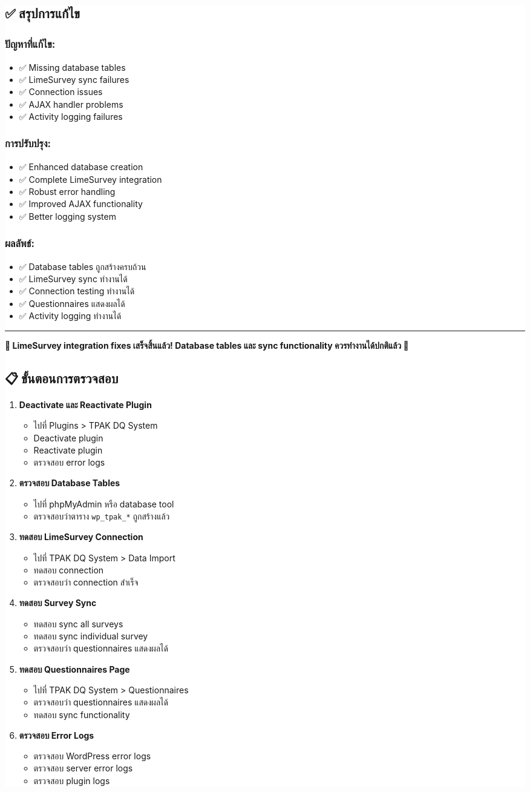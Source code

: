 ## ✅ สรุปการแก้ไข

### **ปัญหาที่แก้ไข:**
- ✅ Missing database tables
- ✅ LimeSurvey sync failures
- ✅ Connection issues
- ✅ AJAX handler problems
- ✅ Activity logging failures

### **การปรับปรุง:**
- ✅ Enhanced database creation
- ✅ Complete LimeSurvey integration
- ✅ Robust error handling
- ✅ Improved AJAX functionality
- ✅ Better logging system

### **ผลลัพธ์:**
- ✅ Database tables ถูกสร้างครบถ้วน
- ✅ LimeSurvey sync ทำงานได้
- ✅ Connection testing ทำงานได้
- ✅ Questionnaires แสดงผลได้
- ✅ Activity logging ทำงานได้

---

**🎉 LimeSurvey integration fixes เสร็จสิ้นแล้ว! Database tables และ sync functionality ควรทำงานได้ปกติแล้ว 🎉**

## 📋 ขั้นตอนการตรวจสอบ

1. **Deactivate และ Reactivate Plugin**
   - ไปที่ Plugins > TPAK DQ System
   - Deactivate plugin
   - Reactivate plugin
   - ตรวจสอบ error logs

2. **ตรวจสอบ Database Tables**
   - ไปที่ phpMyAdmin หรือ database tool
   - ตรวจสอบว่าตาราง `wp_tpak_*` ถูกสร้างแล้ว

3. **ทดสอบ LimeSurvey Connection**
   - ไปที่ TPAK DQ System > Data Import
   - ทดสอบ connection
   - ตรวจสอบว่า connection สำเร็จ

4. **ทดสอบ Survey Sync**
   - ทดสอบ sync all surveys
   - ทดสอบ sync individual survey
   - ตรวจสอบว่า questionnaires แสดงผลได้

5. **ทดสอบ Questionnaires Page**
   - ไปที่ TPAK DQ System > Questionnaires
   - ตรวจสอบว่า questionnaires แสดงผลได้
   - ทดสอบ sync functionality

6. **ตรวจสอบ Error Logs**
   - ตรวจสอบ WordPress error logs
   - ตรวจสอบ server error logs
   - ตรวจสอบ plugin logs 